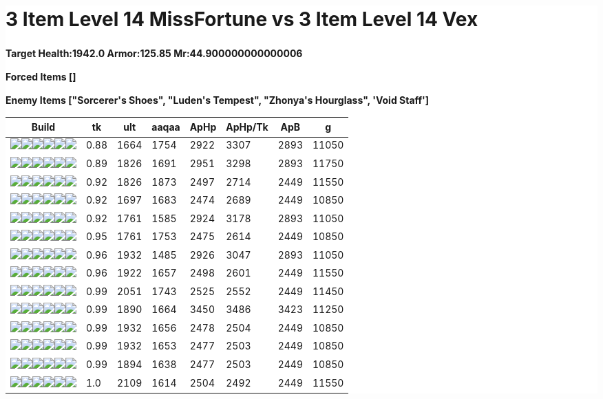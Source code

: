 



















































# 3 Item Level 14 MissFortune vs 3 Item Level 14 Vex

**Target Health:1942.0 Armor:125.85 Mr:44.900000000000006**


**Forced Items []**


**Enemy Items ["Sorcerer's Shoes", "Luden's Tempest", "Zhonya's Hourglass", 'Void Staff']**




Build | tk | ult | aaqaa |ApHp | ApHp/Tk | ApB | g
-|-|-|-|-|-|-|-
![](/item/6672.png)![](/item/3124.png)![](/item/3091.png)![](/item/1001.png)![](/item/1053.png)![](/item/1055.png)|0.88|1664|1754|2922|3307|2893|11050
![](/item/3091.png)![](/item/3153.png)![](/item/3124.png)![](/item/1001.png)![](/item/1055.png)![](/item/1038.png)|0.89|1826|1691|2951|3298|2893|11750
![](/item/6672.png)![](/item/3124.png)![](/item/3153.png)![](/item/1001.png)![](/item/1055.png)![](/item/1038.png)|0.92|1826|1873|2497|2714|2449|11550
![](/item/6672.png)![](/item/3124.png)![](/item/3087.png)![](/item/1001.png)![](/item/1053.png)![](/item/1055.png)|0.92|1697|1683|2474|2689|2449|10850
![](/item/3091.png)![](/item/3095.png)![](/item/3124.png)![](/item/1001.png)![](/item/1053.png)![](/item/1055.png)|0.92|1761|1585|2924|3178|2893|11050
![](/item/6672.png)![](/item/3124.png)![](/item/3095.png)![](/item/1001.png)![](/item/1053.png)![](/item/1055.png)|0.95|1761|1753|2475|2614|2449|10850
![](/item/3091.png)![](/item/6676.png)![](/item/3124.png)![](/item/1001.png)![](/item/1053.png)![](/item/1055.png)|0.96|1932|1485|2926|3047|2893|11050
![](/item/3095.png)![](/item/3153.png)![](/item/3124.png)![](/item/1001.png)![](/item/1055.png)![](/item/1038.png)|0.96|1922|1657|2498|2601|2449|11550
![](/item/6672.png)![](/item/3124.png)![](/item/3072.png)![](/item/1001.png)![](/item/1055.png)![](/item/1038.png)|0.99|2051|1743|2525|2552|2449|11450
![](/item/6672.png)![](/item/3124.png)![](/item/6673.png)![](/item/1001.png)![](/item/1055.png)![](/item/1038.png)|0.99|1890|1664|3450|3486|3423|11250
![](/item/6672.png)![](/item/3124.png)![](/item/3033.png)![](/item/1001.png)![](/item/1053.png)![](/item/1055.png)|0.99|1932|1656|2478|2504|2449|10850
![](/item/6672.png)![](/item/3124.png)![](/item/6676.png)![](/item/1001.png)![](/item/1053.png)![](/item/1055.png)|0.99|1932|1653|2477|2503|2449|10850
![](/item/6672.png)![](/item/3124.png)![](/item/3036.png)![](/item/1001.png)![](/item/1053.png)![](/item/1055.png)|0.99|1894|1638|2477|2503|2449|10850
![](/item/3153.png)![](/item/6676.png)![](/item/3124.png)![](/item/1001.png)![](/item/1055.png)![](/item/1038.png)|1.0|2109|1614|2504|2492|2449|11550